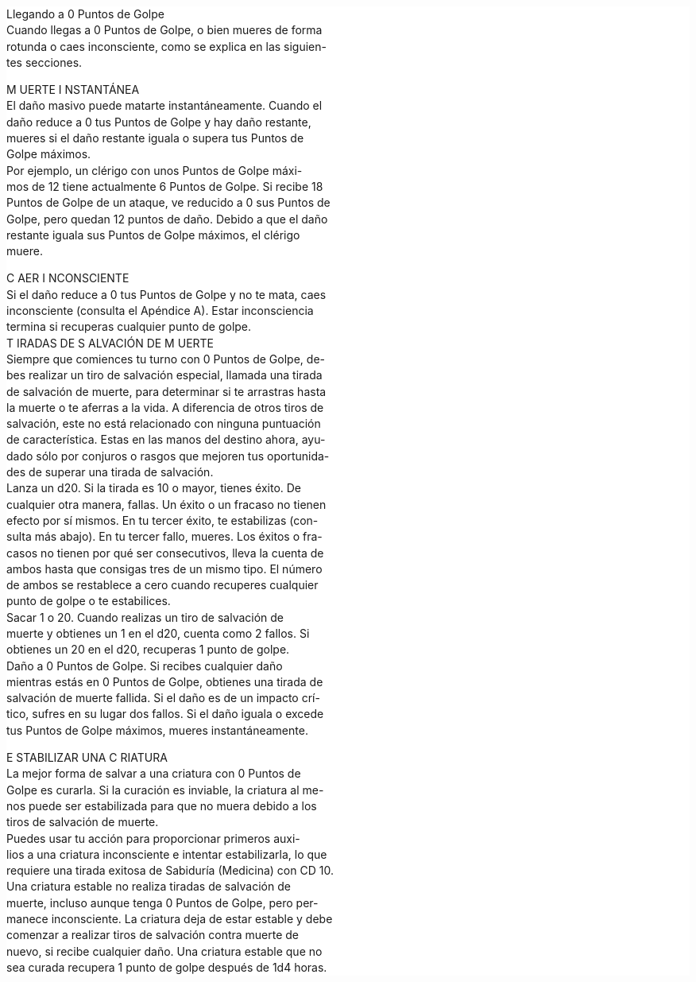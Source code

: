 Llegando a 0 Puntos de Golpe  
Cuando llegas a 0 Puntos de Golpe, o bien mueres de forma  
rotunda o caes inconsciente, como se explica en las siguien-  
tes secciones.  

M UERTE I NSTANTÁNEA  
El daño masivo puede matarte instantáneamente. Cuando el  
daño reduce a 0 tus Puntos de Golpe y hay daño restante,  
mueres si el daño restante iguala o supera tus Puntos de  
Golpe máximos.  
Por ejemplo, un clérigo con unos Puntos de Golpe máxi-  
mos de 12 tiene actualmente 6 Puntos de Golpe. Si recibe 18  
Puntos de Golpe de un ataque, ve reducido a 0 sus Puntos de  
Golpe, pero quedan 12 puntos de daño. Debido a que el daño  
restante iguala sus Puntos de Golpe máximos, el clérigo  
muere.  

C AER I NCONSCIENTE  
Si el daño reduce a 0 tus Puntos de Golpe y no te mata, caes  
inconsciente (consulta el Apéndice A). Estar inconsciencia  
termina si recuperas cualquier punto de golpe.  
T IRADAS DE S ALVACIÓN DE M UERTE  
Siempre que comiences tu turno con 0 Puntos de Golpe, de-  
bes realizar un tiro de salvación especial, llamada una tirada  
de salvación de muerte, para determinar si te arrastras hasta  
la muerte o te aferras a la vida. A diferencia de otros tiros de  
salvación, este no está relacionado con ninguna puntuación  
de característica. Estas en las manos del destino ahora, ayu-  
dado sólo por conjuros o rasgos que mejoren tus oportunida-  
des de superar una tirada de salvación.  
Lanza un d20. Si la tirada es 10 o mayor, tienes éxito. De  
cualquier otra manera, fallas. Un éxito o un fracaso no tienen  
efecto por sí mismos. En tu tercer éxito, te estabilizas (con-  
sulta más abajo). En tu tercer fallo, mueres. Los éxitos o fra-  
casos no tienen por qué ser consecutivos, lleva la cuenta de  
ambos hasta que consigas tres de un mismo tipo. El número  
de ambos se restablece a cero cuando recuperes cualquier  
punto de golpe o te estabilices.  
Sacar 1 o 20. Cuando realizas un tiro de salvación de  
muerte y obtienes un 1 en el d20, cuenta como 2 fallos. Si  
obtienes un 20 en el d20, recuperas 1 punto de golpe.  
Daño a 0 Puntos de Golpe. Si recibes cualquier daño  
mientras estás en 0 Puntos de Golpe, obtienes una tirada de  
salvación de muerte fallida. Si el daño es de un impacto crí-  
tico, sufres en su lugar dos fallos. Si el daño iguala o excede  
tus Puntos de Golpe máximos, mueres instantáneamente. 

E STABILIZAR UNA C RIATURA  
La mejor forma de salvar a una criatura con 0 Puntos de  
Golpe es curarla. Si la curación es inviable, la criatura al me-  
nos puede ser estabilizada para que no muera debido a los  
tiros de salvación de muerte.  
Puedes usar tu acción para proporcionar primeros auxi-  
lios a una criatura inconsciente e intentar estabilizarla, lo que  
requiere una tirada exitosa de Sabiduría (Medicina) con CD 10.  
Una criatura estable no realiza tiradas de salvación de  
muerte, incluso aunque tenga 0 Puntos de Golpe, pero per-  
manece inconsciente. La criatura deja de estar estable y debe  
comenzar a realizar tiros de salvación contra muerte de  
nuevo, si recibe cualquier daño. Una criatura estable que no  
sea curada recupera 1 punto de golpe después de 1d4 horas. 
